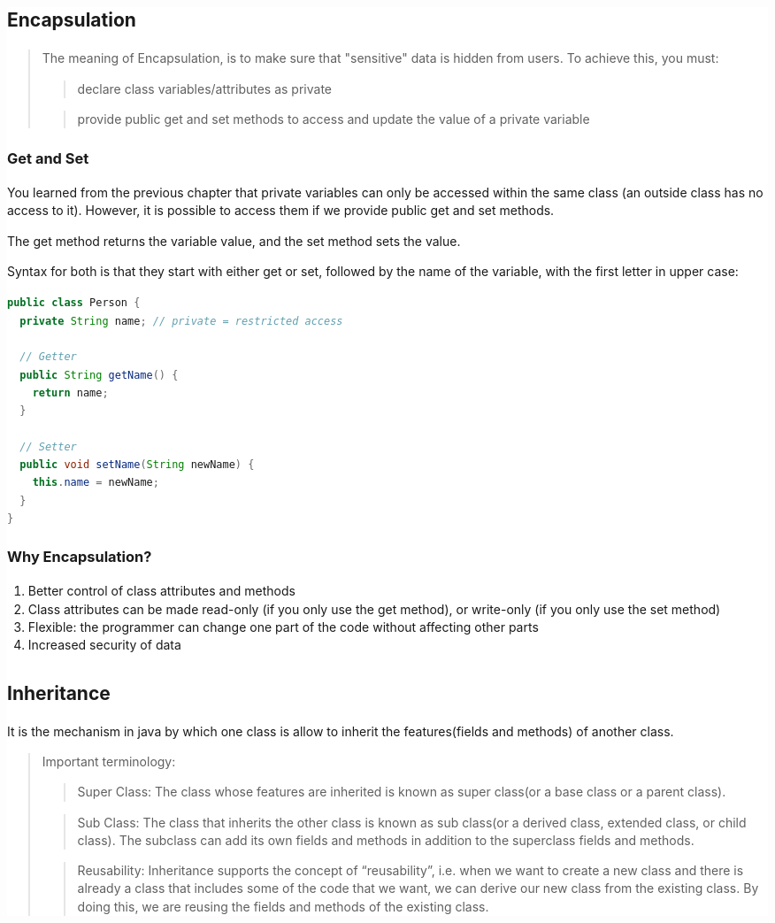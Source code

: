 ## Encapsulation
> The meaning of Encapsulation, is to make sure that "sensitive" data is hidden from users. To achieve this, you must:
>
> > declare class variables/attributes as private
>
> > provide public get and set methods to access and update the value of a private variable

### Get and Set
You learned from the previous chapter that private variables can only be accessed within the same class (an outside class has no access to it). However, it is possible to access them if we provide public get and set methods.

The get method returns the variable value, and the set method sets the value.

Syntax for both is that they start with either get or set, followed by the name of the variable, with the first letter in upper case:
```java
public class Person {
  private String name; // private = restricted access

  // Getter
  public String getName() {
    return name;
  }

  // Setter
  public void setName(String newName) {
    this.name = newName;
  }
}
```
### Why Encapsulation?
1. Better control of class attributes and methods
2. Class attributes can be made read-only (if you only use the get method), or write-only (if you only use the set method)
3. Flexible: the programmer can change one part of the code without affecting other parts
4. Increased security of data

## Inheritance
It is the mechanism in java by which one class is allow to inherit the features(fields and methods) of another class.

> Important terminology:
> 
> > Super Class: The class whose features are inherited is known as super class(or a base class or a parent class).
> 
> > Sub Class: The class that inherits the other class is known as sub class(or a derived class, extended class, or child class). The subclass can add its own fields and methods in addition to the superclass fields and methods.
>
> > Reusability: Inheritance supports the concept of “reusability”, i.e. when we want to create a new class and there is already a class that includes some of the code that we want, we can derive our new class from the existing class. By doing this, we are reusing the fields and methods of the existing class.
